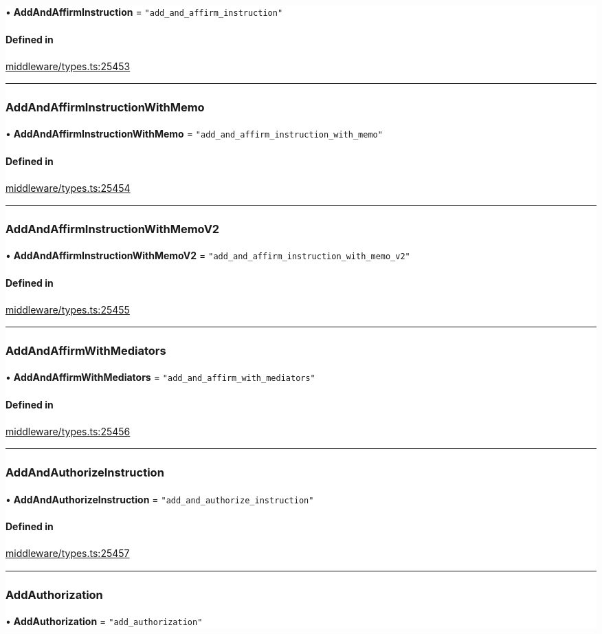 • **AddAndAffirmInstruction** = ``"add_and_affirm_instruction"``

#### Defined in

[middleware/types.ts:25453](https://github.com/PolymeshAssociation/polymesh-sdk/blob/fe2e6dd1d/src/middleware/types.ts#L25453)

___

### AddAndAffirmInstructionWithMemo

• **AddAndAffirmInstructionWithMemo** = ``"add_and_affirm_instruction_with_memo"``

#### Defined in

[middleware/types.ts:25454](https://github.com/PolymeshAssociation/polymesh-sdk/blob/fe2e6dd1d/src/middleware/types.ts#L25454)

___

### AddAndAffirmInstructionWithMemoV2

• **AddAndAffirmInstructionWithMemoV2** = ``"add_and_affirm_instruction_with_memo_v2"``

#### Defined in

[middleware/types.ts:25455](https://github.com/PolymeshAssociation/polymesh-sdk/blob/fe2e6dd1d/src/middleware/types.ts#L25455)

___

### AddAndAffirmWithMediators

• **AddAndAffirmWithMediators** = ``"add_and_affirm_with_mediators"``

#### Defined in

[middleware/types.ts:25456](https://github.com/PolymeshAssociation/polymesh-sdk/blob/fe2e6dd1d/src/middleware/types.ts#L25456)

___

### AddAndAuthorizeInstruction

• **AddAndAuthorizeInstruction** = ``"add_and_authorize_instruction"``

#### Defined in

[middleware/types.ts:25457](https://github.com/PolymeshAssociation/polymesh-sdk/blob/fe2e6dd1d/src/middleware/types.ts#L25457)

___

### AddAuthorization

• **AddAuthorization** = ``"add_authorization"``

